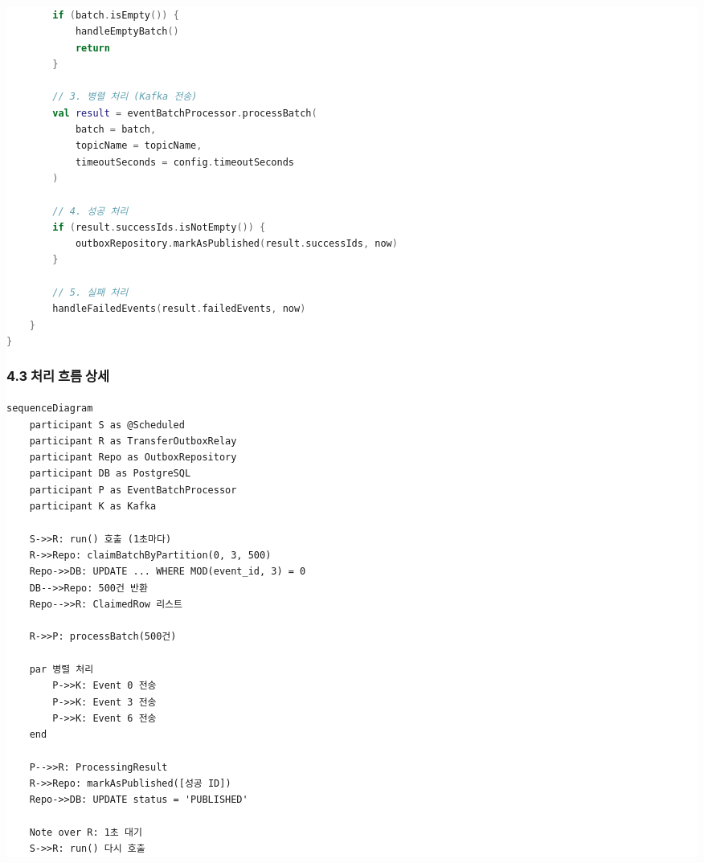 ```kotlin
        if (batch.isEmpty()) {
            handleEmptyBatch()
            return
        }

        // 3. 병렬 처리 (Kafka 전송)
        val result = eventBatchProcessor.processBatch(
            batch = batch,
            topicName = topicName,
            timeoutSeconds = config.timeoutSeconds
        )

        // 4. 성공 처리
        if (result.successIds.isNotEmpty()) {
            outboxRepository.markAsPublished(result.successIds, now)
        }

        // 5. 실패 처리
        handleFailedEvents(result.failedEvents, now)
    }
}
```

### 4.3 처리 흐름 상세

```mermaid
sequenceDiagram
    participant S as @Scheduled
    participant R as TransferOutboxRelay
    participant Repo as OutboxRepository
    participant DB as PostgreSQL
    participant P as EventBatchProcessor
    participant K as Kafka

    S->>R: run() 호출 (1초마다)
    R->>Repo: claimBatchByPartition(0, 3, 500)
    Repo->>DB: UPDATE ... WHERE MOD(event_id, 3) = 0
    DB-->>Repo: 500건 반환
    Repo-->>R: ClaimedRow 리스트
    
    R->>P: processBatch(500건)
    
    par 병렬 처리
        P->>K: Event 0 전송
        P->>K: Event 3 전송
        P->>K: Event 6 전송
    end
    
    P-->>R: ProcessingResult
    R->>Repo: markAsPublished([성공 ID])
    Repo->>DB: UPDATE status = 'PUBLISHED'
    
    Note over R: 1초 대기
    S->>R: run() 다시 호출
```
